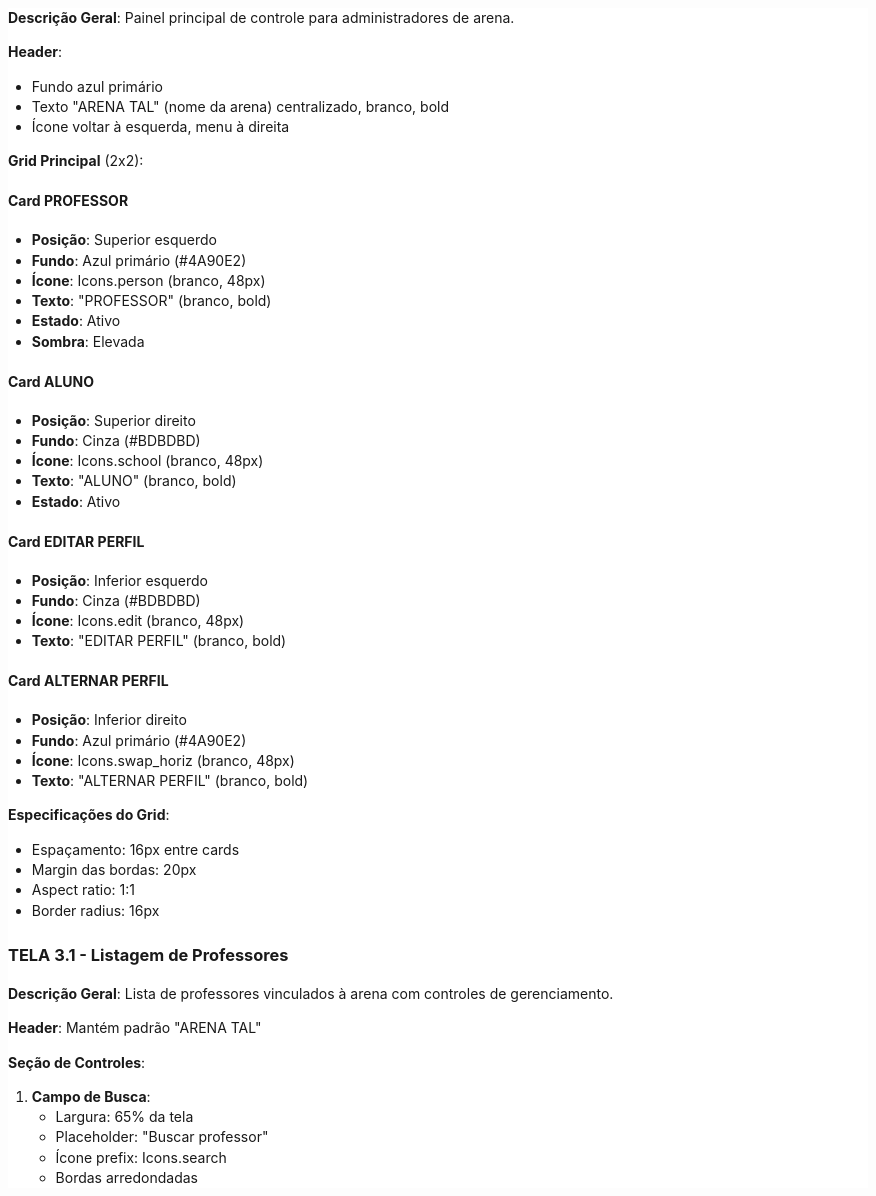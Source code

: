 **Descrição Geral**: Painel principal de controle para administradores de arena.

**Header**:

- Fundo azul primário
- Texto "ARENA TAL" (nome da arena) centralizado, branco, bold
- Ícone voltar à esquerda, menu à direita

**Grid Principal** (2x2):

#### Card PROFESSOR

- **Posição**: Superior esquerdo
- **Fundo**: Azul primário (#4A90E2)
- **Ícone**: Icons.person (branco, 48px)
- **Texto**: "PROFESSOR" (branco, bold)
- **Estado**: Ativo
- **Sombra**: Elevada

#### Card ALUNO

- **Posição**: Superior direito
- **Fundo**: Cinza (#BDBDBD)
- **Ícone**: Icons.school (branco, 48px)
- **Texto**: "ALUNO" (branco, bold)
- **Estado**: Ativo

#### Card EDITAR PERFIL

- **Posição**: Inferior esquerdo
- **Fundo**: Cinza (#BDBDBD)
- **Ícone**: Icons.edit (branco, 48px)
- **Texto**: "EDITAR PERFIL" (branco, bold)

#### Card ALTERNAR PERFIL

- **Posição**: Inferior direito
- **Fundo**: Azul primário (#4A90E2)
- **Ícone**: Icons.swap_horiz (branco, 48px)
- **Texto**: "ALTERNAR PERFIL" (branco, bold)

**Especificações do Grid**:

- Espaçamento: 16px entre cards
- Margin das bordas: 20px
- Aspect ratio: 1:1
- Border radius: 16px

### TELA 3.1 - Listagem de Professores

**Descrição Geral**: Lista de professores vinculados à arena com controles de gerenciamento.

**Header**: Mantém padrão "ARENA TAL"

**Seção de Controles**:

1. **Campo de Busca**:
   - Largura: 65% da tela
   - Placeholder: "Buscar professor"
   - Ícone prefix: Icons.search
   - Bordas arredondadas
